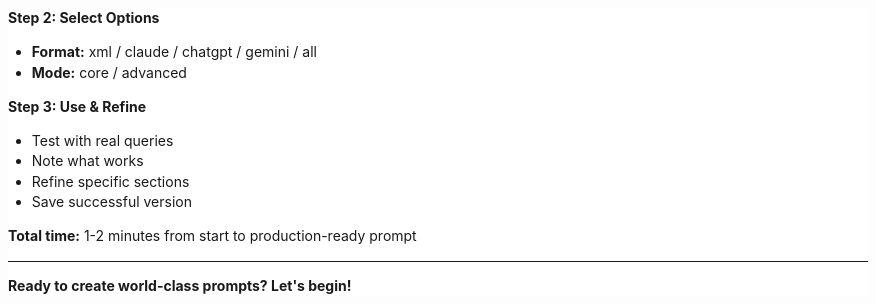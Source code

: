**Step 2: Select Options**
- **Format:** xml / claude / chatgpt / gemini / all
- **Mode:** core / advanced

**Step 3: Use & Refine**
- Test with real queries
- Note what works
- Refine specific sections
- Save successful version

**Total time:** 1-2 minutes from start to production-ready prompt

---

**Ready to create world-class prompts? Let's begin!**
